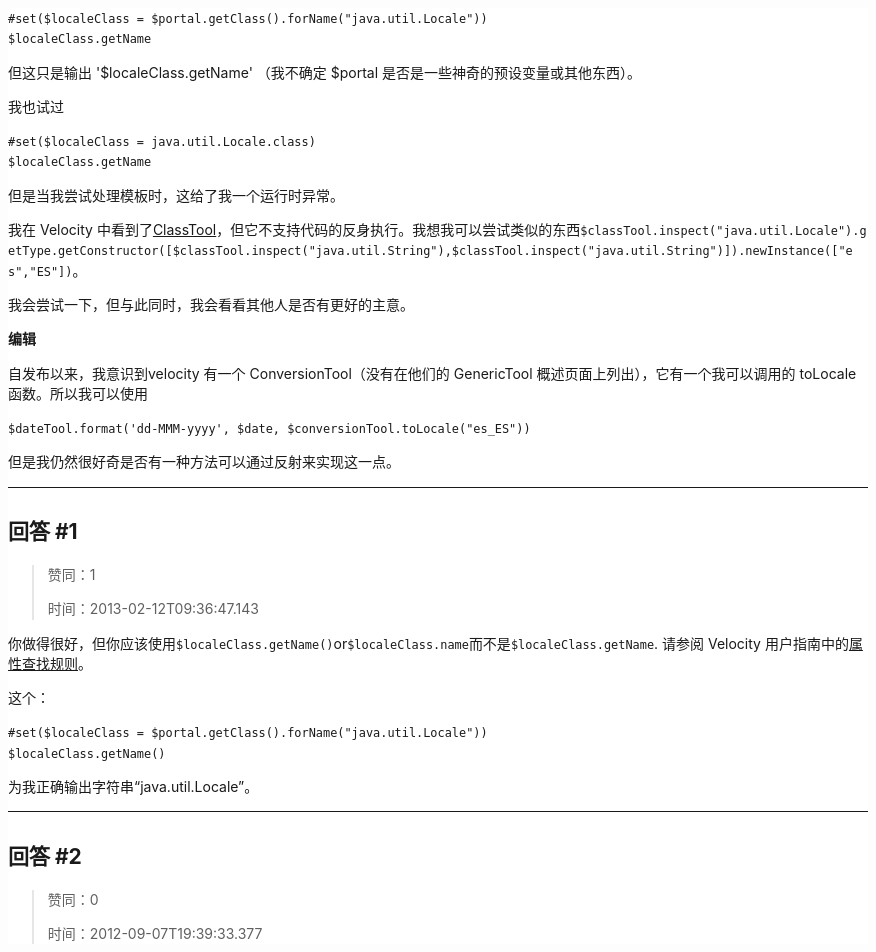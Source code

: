 ```
#set($localeClass = $portal.getClass().forName("java.util.Locale"))
$localeClass.getName 
```

但这只是输出 '$localeClass.getName' （我不确定 $portal 是否是一些神奇的预设变量或其他东西）。

我也试过

```
#set($localeClass = java.util.Locale.class)
$localeClass.getName 
```

但是当我尝试处理模板时，这给了我一个运行时异常。

我在 Velocity 中看到了[ClassTool](http://velocity.apache.org/tools/devel/javadoc/org/apache/velocity/tools/generic/ClassTool.html)，但它不支持代码的反身执行。我想我可以尝试类似的东西`$classTool.inspect("java.util.Locale").getType.getConstructor([$classTool.inspect("java.util.String"),$classTool.inspect("java.util.String")]).newInstance(["es","ES"])`。

我会尝试一下，但与此同时，我会看看其他人是否有更好的主意。

**编辑**

自发布以来，我意识到velocity 有一个 ConversionTool（没有在他们的 GenericTool 概述页面上列出），它有一个我可以调用的 toLocale 函数。所以我可以使用

```
$dateTool.format('dd-MMM-yyyy', $date, $conversionTool.toLocale("es_ES")) 
```

但是我仍然很好奇是否有一种方法可以通过反射来实现这一点。

* * *

## 回答 #1

> 赞同：1
> 
> 时间：2013-02-12T09:36:47.143

你做得很好，但你应该使用`$localeClass.getName()`or`$localeClass.name`而不是`$localeClass.getName`. 请参阅 Velocity 用户指南中的[属性查找规则](http://velocity.apache.org/engine/devel/user-guide.html#propertylookuprules)。

这个：

```
#set($localeClass = $portal.getClass().forName("java.util.Locale"))
$localeClass.getName() 
```

为我正确输出字符串“java.util.Locale”。

* * *

## 回答 #2

> 赞同：0
> 
> 时间：2012-09-07T19:39:33.377
